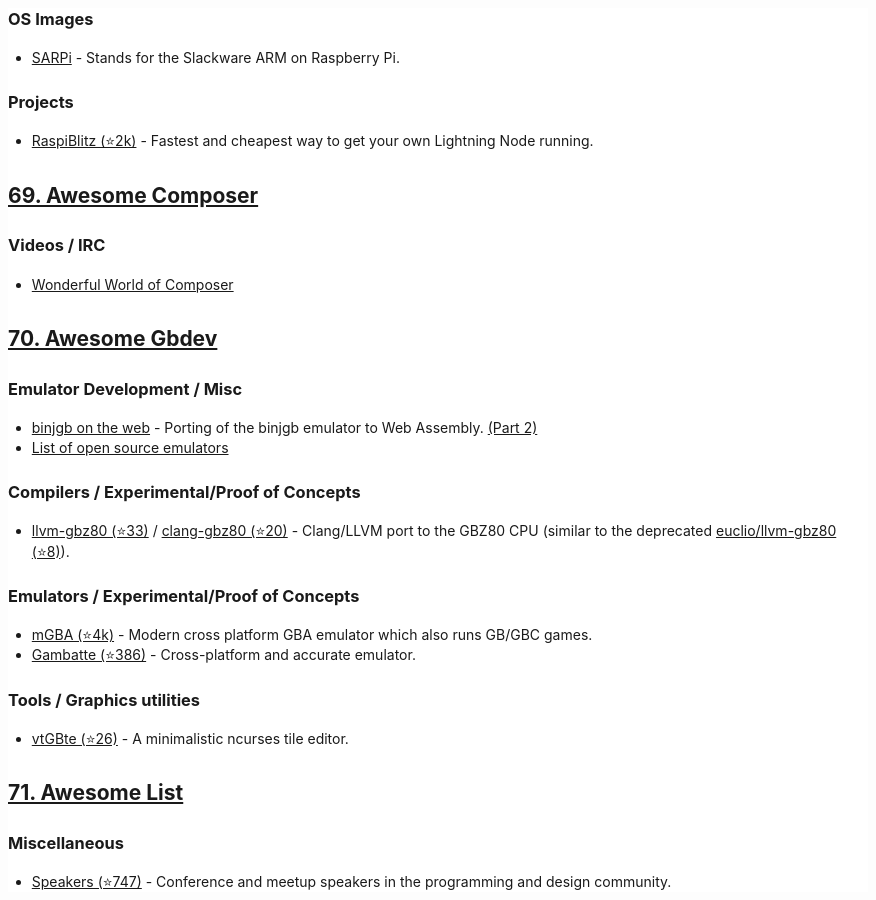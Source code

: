 ### OS Images

*   [SARPi](http://sarpi.fatdog.nl/index.php?p=sarpi) - Stands for the Slackware ARM on Raspberry Pi.

### Projects

*   [RaspiBlitz (⭐2k)](https://github.com/rootzoll/raspiblitz) - Fastest and cheapest way to get your own Lightning Node running.

## [69. Awesome Composer](/content/jakoch/awesome-composer/week/README.md)

### Videos / IRC

*   [Wonderful World of Composer](https://symfonycasts.com/screencast/composer)

## [70. Awesome Gbdev](/content/gbdev/awesome-gbdev/week/README.md)

### Emulator Development / Misc

*   [binjgb on the web](https://binji.github.io/2017/02/26/binjgb-on-the-web-part-1.html) - Porting of the binjgb emulator to Web Assembly. [(Part 2)](https://binji.github.io/2017/02/27/binjgb-on-the-web-part-2.html)
*   [List of open source emulators](https://github.com/gbdev/awesome-gbdev/blob/master/README.md/EMULATORS.md)

### Compilers / Experimental/Proof of Concepts

*   [llvm-gbz80 (⭐33)](https://github.com/Bevinsky/llvm-gbz80) / [clang-gbz80 (⭐20)](https://github.com/Bevinsky/clang-gbz80) - Clang/LLVM port to the GBZ80 CPU (similar to the deprecated [euclio/llvm-gbz80 (⭐8)](https://github.com/euclio/llvm-gbz80)).

### Emulators / Experimental/Proof of Concepts

*   [mGBA (⭐4k)](https://github.com/mgba-emu/mgba) - Modern cross platform GBA emulator which also runs GB/GBC games.
*   [Gambatte (⭐386)](https://github.com/sinamas/gambatte) - Cross-platform and accurate emulator.

### Tools / Graphics utilities

*   [vtGBte (⭐26)](https://github.com/paul-arutyunov/vtGBte) - A minimalistic ncurses tile editor.

## [71. Awesome List](/content/sindresorhus/awesome/week/README.md)

### Miscellaneous

*   [Speakers (⭐747)](https://github.com/karlhorky/awesome-speakers#readme) - Conference and meetup speakers in the programming and design community.
